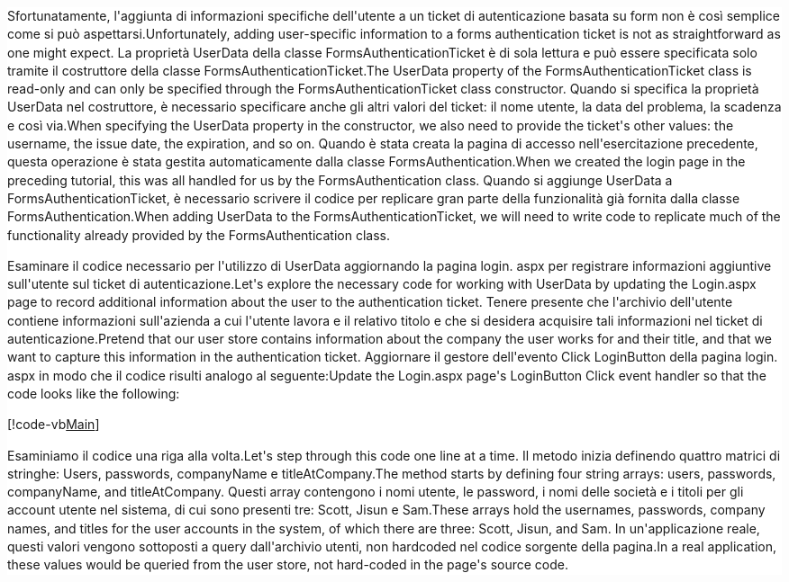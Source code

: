 <span data-ttu-id="f3b90-371">Sfortunatamente, l'aggiunta di informazioni specifiche dell'utente a un ticket di autenticazione basata su form non è così semplice come si può aspettarsi.</span><span class="sxs-lookup"><span data-stu-id="f3b90-371">Unfortunately, adding user-specific information to a forms authentication ticket is not as straightforward as one might expect.</span></span> <span data-ttu-id="f3b90-372">La proprietà UserData della classe FormsAuthenticationTicket è di sola lettura e può essere specificata solo tramite il costruttore della classe FormsAuthenticationTicket.</span><span class="sxs-lookup"><span data-stu-id="f3b90-372">The UserData property of the FormsAuthenticationTicket class is read-only and can only be specified through the FormsAuthenticationTicket class constructor.</span></span> <span data-ttu-id="f3b90-373">Quando si specifica la proprietà UserData nel costruttore, è necessario specificare anche gli altri valori del ticket: il nome utente, la data del problema, la scadenza e così via.</span><span class="sxs-lookup"><span data-stu-id="f3b90-373">When specifying the UserData property in the constructor, we also need to provide the ticket's other values: the username, the issue date, the expiration, and so on.</span></span> <span data-ttu-id="f3b90-374">Quando è stata creata la pagina di accesso nell'esercitazione precedente, questa operazione è stata gestita automaticamente dalla classe FormsAuthentication.</span><span class="sxs-lookup"><span data-stu-id="f3b90-374">When we created the login page in the preceding tutorial, this was all handled for us by the FormsAuthentication class.</span></span> <span data-ttu-id="f3b90-375">Quando si aggiunge UserData a FormsAuthenticationTicket, è necessario scrivere il codice per replicare gran parte della funzionalità già fornita dalla classe FormsAuthentication.</span><span class="sxs-lookup"><span data-stu-id="f3b90-375">When adding UserData to the FormsAuthenticationTicket, we will need to write code to replicate much of the functionality already provided by the FormsAuthentication class.</span></span>

<span data-ttu-id="f3b90-376">Esaminare il codice necessario per l'utilizzo di UserData aggiornando la pagina login. aspx per registrare informazioni aggiuntive sull'utente sul ticket di autenticazione.</span><span class="sxs-lookup"><span data-stu-id="f3b90-376">Let's explore the necessary code for working with UserData by updating the Login.aspx page to record additional information about the user to the authentication ticket.</span></span> <span data-ttu-id="f3b90-377">Tenere presente che l'archivio dell'utente contiene informazioni sull'azienda a cui l'utente lavora e il relativo titolo e che si desidera acquisire tali informazioni nel ticket di autenticazione.</span><span class="sxs-lookup"><span data-stu-id="f3b90-377">Pretend that our user store contains information about the company the user works for and their title, and that we want to capture this information in the authentication ticket.</span></span> <span data-ttu-id="f3b90-378">Aggiornare il gestore dell'evento Click LoginButton della pagina login. aspx in modo che il codice risulti analogo al seguente:</span><span class="sxs-lookup"><span data-stu-id="f3b90-378">Update the Login.aspx page's LoginButton Click event handler so that the code looks like the following:</span></span>

[!code-vb[Main](forms-authentication-configuration-and-advanced-topics-vb/samples/sample6.vb)]

<span data-ttu-id="f3b90-379">Esaminiamo il codice una riga alla volta.</span><span class="sxs-lookup"><span data-stu-id="f3b90-379">Let's step through this code one line at a time.</span></span> <span data-ttu-id="f3b90-380">Il metodo inizia definendo quattro matrici di stringhe: Users, passwords, companyName e titleAtCompany.</span><span class="sxs-lookup"><span data-stu-id="f3b90-380">The method starts by defining four string arrays: users, passwords, companyName, and titleAtCompany.</span></span> <span data-ttu-id="f3b90-381">Questi array contengono i nomi utente, le password, i nomi delle società e i titoli per gli account utente nel sistema, di cui sono presenti tre: Scott, Jisun e Sam.</span><span class="sxs-lookup"><span data-stu-id="f3b90-381">These arrays hold the usernames, passwords, company names, and titles for the user accounts in the system, of which there are three: Scott, Jisun, and Sam.</span></span> <span data-ttu-id="f3b90-382">In un'applicazione reale, questi valori vengono sottoposti a query dall'archivio utenti, non hardcoded nel codice sorgente della pagina.</span><span class="sxs-lookup"><span data-stu-id="f3b90-382">In a real application, these values would be queried from the user store, not hard-coded in the page's source code.</span></span>


